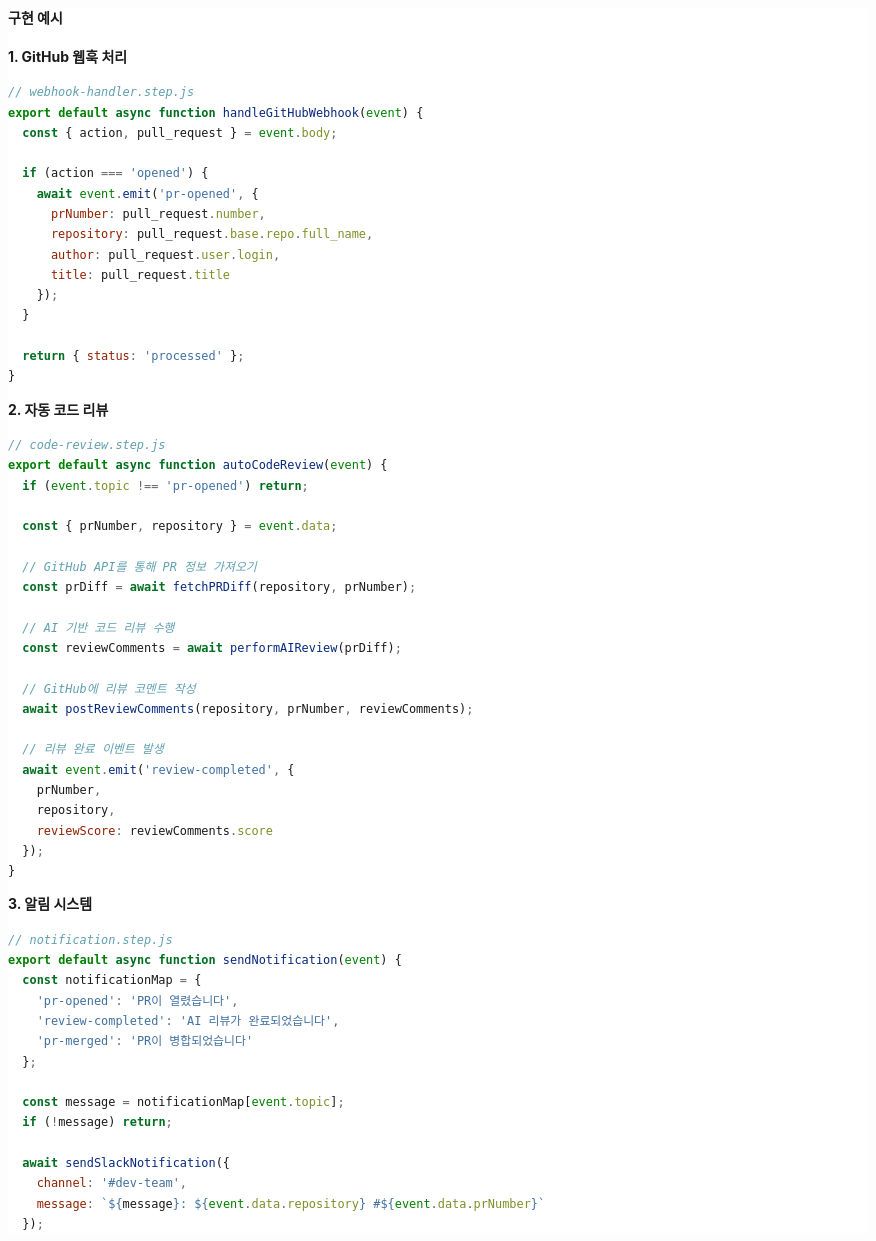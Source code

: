 #### 구현 예시

**1. GitHub 웹훅 처리**

```javascript
// webhook-handler.step.js
export default async function handleGitHubWebhook(event) {
  const { action, pull_request } = event.body;
  
  if (action === 'opened') {
    await event.emit('pr-opened', {
      prNumber: pull_request.number,
      repository: pull_request.base.repo.full_name,
      author: pull_request.user.login,
      title: pull_request.title
    });
  }
  
  return { status: 'processed' };
}
```

**2. 자동 코드 리뷰**

```javascript
// code-review.step.js
export default async function autoCodeReview(event) {
  if (event.topic !== 'pr-opened') return;
  
  const { prNumber, repository } = event.data;
  
  // GitHub API를 통해 PR 정보 가져오기
  const prDiff = await fetchPRDiff(repository, prNumber);
  
  // AI 기반 코드 리뷰 수행
  const reviewComments = await performAIReview(prDiff);
  
  // GitHub에 리뷰 코멘트 작성
  await postReviewComments(repository, prNumber, reviewComments);
  
  // 리뷰 완료 이벤트 발생
  await event.emit('review-completed', {
    prNumber,
    repository,
    reviewScore: reviewComments.score
  });
}
```

**3. 알림 시스템**

```javascript
// notification.step.js
export default async function sendNotification(event) {
  const notificationMap = {
    'pr-opened': 'PR이 열렸습니다',
    'review-completed': 'AI 리뷰가 완료되었습니다',
    'pr-merged': 'PR이 병합되었습니다'
  };
  
  const message = notificationMap[event.topic];
  if (!message) return;
  
  await sendSlackNotification({
    channel: '#dev-team',
    message: `${message}: ${event.data.repository} #${event.data.prNumber}`
  });
```